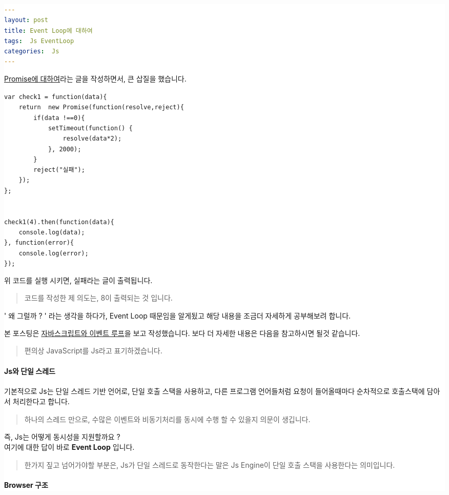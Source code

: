 ```yaml
---
layout: post
title: Event Loop에 대하여
tags:  Js EventLoop
categories:  Js
---       
```



[Promise에 대하여](/프로젝트/js/2017/08/03/Promise/)라는 글을 작성하면서, 큰 삽질을 했습니다.     

	var check1 = function(data){
		return  new Promise(function(resolve,reject){	
			if(data !==0){
				setTimeout(function() {
	            	resolve(data*2);
	        	}, 2000);
			}
			reject("실패");			
		});
	};   


	check1(4).then(function(data){
		console.log(data);
	}, function(error){
		console.log(error);
	});       

위 코드를 실행 시키면, 실패라는 글이 출력됩니다. 

> 코드를 작성한 제 의도는, 8이 출력되는 것 입니다.    

' 왜 그럴까 ? ' 라는 생각을 하다가, Event Loop 때문임을 알게됬고 해당 내용을 조금더 자세하게 공부해보려 합니다.       

본 포스팅은 [자바스크립트와 이벤트 루프](http://meetup.toast.com/posts/89)을 보고 작성했습니다. 보다 더 자세한 내용은 다음을 참고하시면 될것 같습니다.    

> 편의상 JavaScript를 Js라고 표기하겠습니다.     

#### Js와 단일 스레드       

기본적으로 Js는 단일 스레드 기반 언어로, 단일 호출 스택을 사용하고, 다른 프로그램 언어들처럼 요청이 들어올때마다 순차적으로 호출스택에 담아서 처리한다고 합니다. 

> 하나의 스레드 만으로, 수많은 이벤트와 비동기처리를 동시에 수행 할 수 있을지 의문이 생깁니다.   

즉, Js는 어떻게 동시성을 지원할까요 ?      
여기에 대한 답이 바로 **Event Loop** 입니다.      

> 한가지 짚고 넘어가야할 부분은, Js가 단일 스레드로 동작한다는 말은 Js Engine이 단일 호출 스택을 사용한다는 의미입니다.      
   
#### Browser 구조
